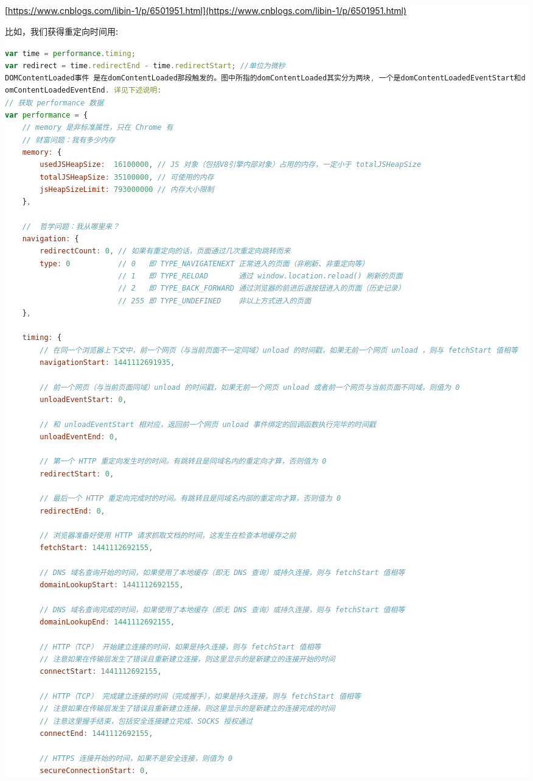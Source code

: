  [https://www.cnblogs.com/libin-1/p/6501951.html](https://www.cnblogs.com/libin-1/p/6501951.html)
 
比如，我们获得重定向时间用:
```javascript
var time = performance.timing;
var redirect = time.redirectEnd - time.redirectStart; //单位为微秒
DOMContentLoaded事件 是在domContentLoaded那段触发的。图中所指的domContentLoaded其实分为两块, 一个是domContentLoadedEventStart和domContentLoadedEventEnd. 详见下述说明:
// 获取 performance 数据
var performance = {
    // memory 是非标准属性，只在 Chrome 有
    // 财富问题：我有多少内存
    memory: {
        usedJSHeapSize:  16100000, // JS 对象（包括V8引擎内部对象）占用的内存，一定小于 totalJSHeapSize
        totalJSHeapSize: 35100000, // 可使用的内存
        jsHeapSizeLimit: 793000000 // 内存大小限制
    },

    //  哲学问题：我从哪里来？
    navigation: {
        redirectCount: 0, // 如果有重定向的话，页面通过几次重定向跳转而来
        type: 0           // 0   即 TYPE_NAVIGATENEXT 正常进入的页面（非刷新、非重定向等）
                          // 1   即 TYPE_RELOAD       通过 window.location.reload() 刷新的页面
                          // 2   即 TYPE_BACK_FORWARD 通过浏览器的前进后退按钮进入的页面（历史记录）
                          // 255 即 TYPE_UNDEFINED    非以上方式进入的页面
    },

    timing: {
        // 在同一个浏览器上下文中，前一个网页（与当前页面不一定同域）unload 的时间戳，如果无前一个网页 unload ，则与 fetchStart 值相等
        navigationStart: 1441112691935,

        // 前一个网页（与当前页面同域）unload 的时间戳，如果无前一个网页 unload 或者前一个网页与当前页面不同域，则值为 0
        unloadEventStart: 0,

        // 和 unloadEventStart 相对应，返回前一个网页 unload 事件绑定的回调函数执行完毕的时间戳
        unloadEventEnd: 0,

        // 第一个 HTTP 重定向发生时的时间。有跳转且是同域名内的重定向才算，否则值为 0 
        redirectStart: 0,

        // 最后一个 HTTP 重定向完成时的时间。有跳转且是同域名内部的重定向才算，否则值为 0 
        redirectEnd: 0,

        // 浏览器准备好使用 HTTP 请求抓取文档的时间，这发生在检查本地缓存之前
        fetchStart: 1441112692155,

        // DNS 域名查询开始的时间，如果使用了本地缓存（即无 DNS 查询）或持久连接，则与 fetchStart 值相等
        domainLookupStart: 1441112692155,

        // DNS 域名查询完成的时间，如果使用了本地缓存（即无 DNS 查询）或持久连接，则与 fetchStart 值相等
        domainLookupEnd: 1441112692155,

        // HTTP（TCP） 开始建立连接的时间，如果是持久连接，则与 fetchStart 值相等
        // 注意如果在传输层发生了错误且重新建立连接，则这里显示的是新建立的连接开始的时间
        connectStart: 1441112692155,

        // HTTP（TCP） 完成建立连接的时间（完成握手），如果是持久连接，则与 fetchStart 值相等
        // 注意如果在传输层发生了错误且重新建立连接，则这里显示的是新建立的连接完成的时间
        // 注意这里握手结束，包括安全连接建立完成、SOCKS 授权通过
        connectEnd: 1441112692155,

        // HTTPS 连接开始的时间，如果不是安全连接，则值为 0
        secureConnectionStart: 0,

```